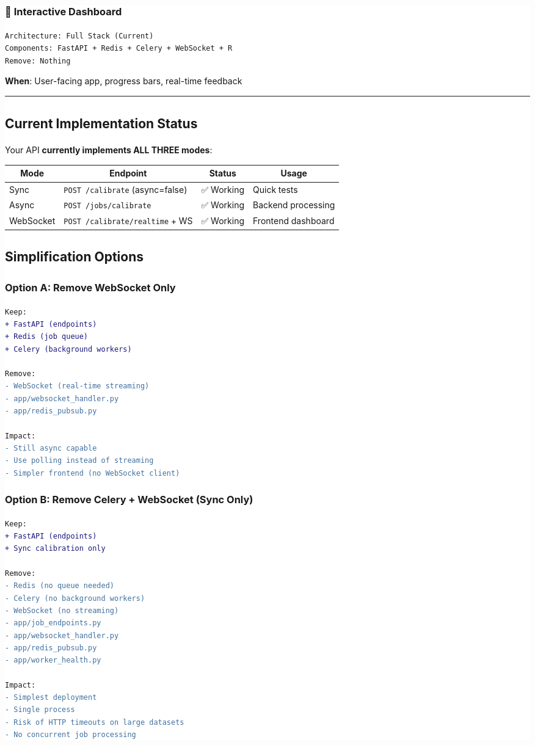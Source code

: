 
### 🎨 **Interactive Dashboard**
```
Architecture: Full Stack (Current)
Components: FastAPI + Redis + Celery + WebSocket + R
Remove: Nothing
```
**When**: User-facing app, progress bars, real-time feedback

---

## Current Implementation Status

Your API **currently implements ALL THREE modes**:

| Mode | Endpoint | Status | Usage |
|------|----------|--------|-------|
| Sync | `POST /calibrate` (async=false) | ✅ Working | Quick tests |
| Async | `POST /jobs/calibrate` | ✅ Working | Backend processing |
| WebSocket | `POST /calibrate/realtime` + WS | ✅ Working | Frontend dashboard |

## Simplification Options

### Option A: **Remove WebSocket Only**
```diff
Keep:
+ FastAPI (endpoints)
+ Redis (job queue)
+ Celery (background workers)

Remove:
- WebSocket (real-time streaming)
- app/websocket_handler.py
- app/redis_pubsub.py

Impact:
- Still async capable
- Use polling instead of streaming
- Simpler frontend (no WebSocket client)
```

### Option B: **Remove Celery + WebSocket (Sync Only)**
```diff
Keep:
+ FastAPI (endpoints)
+ Sync calibration only

Remove:
- Redis (no queue needed)
- Celery (no background workers)
- WebSocket (no streaming)
- app/job_endpoints.py
- app/websocket_handler.py
- app/redis_pubsub.py
- app/worker_health.py

Impact:
- Simplest deployment
- Single process
- Risk of HTTP timeouts on large datasets
- No concurrent job processing
```